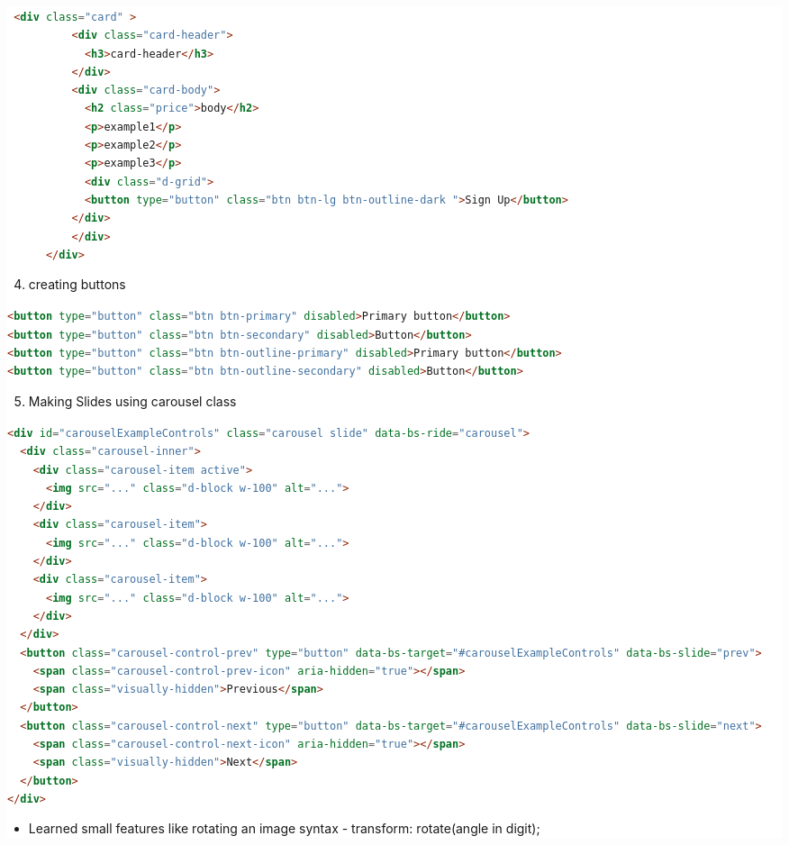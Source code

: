 ```html
 <div class="card" >
          <div class="card-header">
            <h3>card-header</h3>
          </div>
          <div class="card-body">
            <h2 class="price">body</h2>
            <p>example1</p>
            <p>example2</p>
            <p>example3</p>
            <div class="d-grid">
            <button type="button" class="btn btn-lg btn-outline-dark ">Sign Up</button>
          </div>
          </div>
      </div>
```

4. creating buttons
  ```html
  <button type="button" class="btn btn-primary" disabled>Primary button</button>
<button type="button" class="btn btn-secondary" disabled>Button</button>
<button type="button" class="btn btn-outline-primary" disabled>Primary button</button>
<button type="button" class="btn btn-outline-secondary" disabled>Button</button>
```
5. Making Slides using carousel class 

```html
<div id="carouselExampleControls" class="carousel slide" data-bs-ride="carousel">
  <div class="carousel-inner">
    <div class="carousel-item active">
      <img src="..." class="d-block w-100" alt="...">
    </div>
    <div class="carousel-item">
      <img src="..." class="d-block w-100" alt="...">
    </div>
    <div class="carousel-item">
      <img src="..." class="d-block w-100" alt="...">
    </div>
  </div>
  <button class="carousel-control-prev" type="button" data-bs-target="#carouselExampleControls" data-bs-slide="prev">
    <span class="carousel-control-prev-icon" aria-hidden="true"></span>
    <span class="visually-hidden">Previous</span>
  </button>
  <button class="carousel-control-next" type="button" data-bs-target="#carouselExampleControls" data-bs-slide="next">
    <span class="carousel-control-next-icon" aria-hidden="true"></span>
    <span class="visually-hidden">Next</span>
  </button>
</div>
```
- Learned small features like rotating an image
   syntax - transform: rotate(angle in digit);
